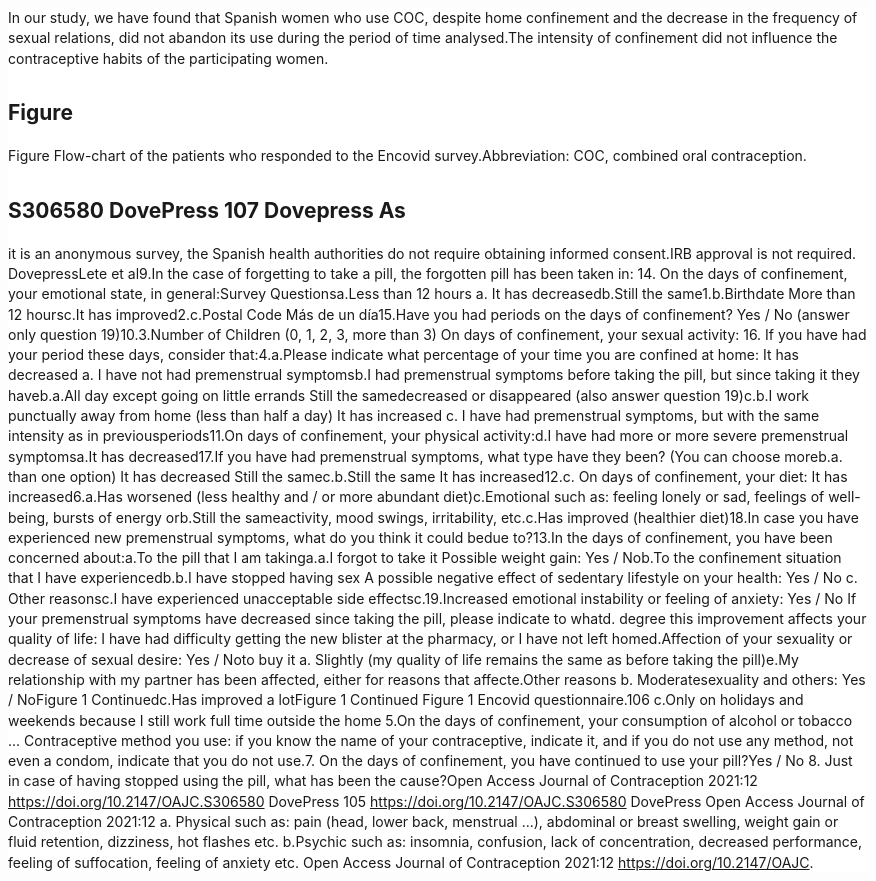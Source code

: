 In our study, we have found that Spanish women who use COC, despite home confinement and the decrease in the frequency of sexual relations, did not abandon its use during the period of time analysed.The intensity of confinement did not influence the contraceptive habits of the participating women.

## Figure

Figure Flow-chart of the patients who responded to the Encovid survey.Abbreviation: COC, combined oral contraception.


## S306580 DovePress 107 Dovepress As

it is an anonymous survey, the Spanish health authorities do not require obtaining informed consent.IRB approval is not required.
DovepressLete et al9.In the case of forgetting to take a pill, the forgotten pill has been taken in: 14. On the days of confinement, your emotional state, in general:Survey Questionsa.Less than 12 hours a. It has decreasedb.Still the same1.b.Birthdate More than 12 hoursc.It has improved2.c.Postal Code Más de un día15.Have you had periods on the days of confinement? Yes / No (answer only question 19)10.3.Number of Children (0, 1, 2, 3, more than 3) On days of confinement, your sexual activity: 16. If you have had your period these days, consider that:4.a.Please indicate what percentage of your time you are confined at home: It has decreased a. I have not had premenstrual symptomsb.I had premenstrual symptoms before taking the pill, but since taking it they haveb.a.All day except going on little errands Still the samedecreased or disappeared (also answer question 19)c.b.I work punctually away from home (less than half a day) It has increased c. I have had premenstrual symptoms, but with the same intensity as in previousperiods11.On days of confinement, your physical activity:d.I have had more or more severe premenstrual symptomsa.It has decreased17.If you have had premenstrual symptoms, what type have they been? (You can choose moreb.a. than one option) It has decreased Still the samec.b.Still the same It has increased12.c. On days of confinement, your diet: It has increased6.a.Has worsened (less healthy and / or more abundant diet)c.Emotional such as: feeling lonely or sad, feelings of well-being, bursts of energy orb.Still the sameactivity, mood swings, irritability, etc.c.Has improved (healthier diet)18.In case you have experienced new premenstrual symptoms, what do you think it could bedue to?13.In the days of confinement, you have been concerned about:a.To the pill that I am takinga.a.I forgot to take it Possible weight gain: Yes / Nob.To the confinement situation that I have experiencedb.b.I have stopped having sex A possible negative effect of sedentary lifestyle on your health: Yes / No c. Other reasonsc.I have experienced unacceptable side effectsc.19.Increased emotional instability or feeling of anxiety: Yes / No If your premenstrual symptoms have decreased since taking the pill, please indicate to whatd. degree this improvement affects your quality of life: I have had difficulty getting the new blister at the pharmacy, or I have not left homed.Affection of your sexuality or decrease of sexual desire: Yes / Noto buy it a. Slightly (my quality of life remains the same as before taking the pill)e.My relationship with my partner has been affected, either for reasons that affecte.Other reasons b. Moderatesexuality and others: Yes / NoFigure 1 Continuedc.Has improved a lotFigure 1 Continued Figure 1 Encovid questionnaire.106
c.Only on holidays and weekends because I still work full time outside the home 5.On the days of confinement, your consumption of alcohol or tobacco ... Contraceptive method you use: if you know the name of your contraceptive, indicate it, and if you do not use any method, not even a condom, indicate that you do not use.7. On the days of confinement, you have continued to use your pill?Yes / No 8. Just in case of having stopped using the pill, what has been the cause?Open Access Journal of Contraception 2021:12 https://doi.org/10.2147/OAJC.S306580 DovePress 105 https://doi.org/10.2147/OAJC.S306580 DovePress Open Access Journal of Contraception 2021:12 a. Physical such as: pain (head, lower back, menstrual ...), abdominal or breast swelling, weight gain or fluid retention, dizziness, hot flashes etc. b.Psychic such as: insomnia, confusion, lack of concentration, decreased performance, feeling of suffocation, feeling of anxiety etc. Open Access Journal of Contraception 2021:12 https://doi.org/10.2147/OAJC.
